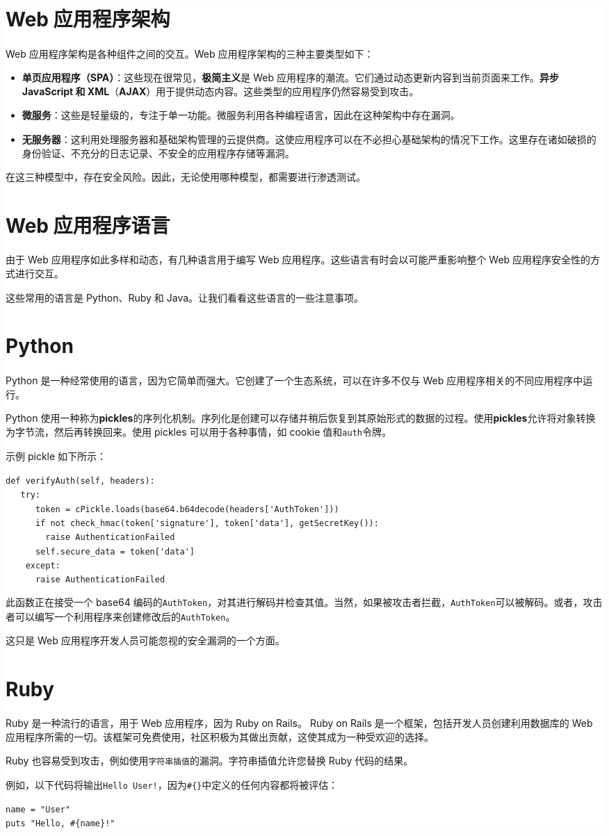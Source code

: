 # Web 应用程序架构

Web 应用程序架构是各种组件之间的交互。Web 应用程序架构的三种主要类型如下：

+   **单页应用程序（SPA）**：这些现在很常见，**极简主义**是 Web 应用程序的潮流。它们通过动态更新内容到当前页面来工作。**异步 JavaScript 和 XML**（**AJAX**）用于提供动态内容。这些类型的应用程序仍然容易受到攻击。

+   **微服务**：这些是轻量级的，专注于单一功能。微服务利用各种编程语言，因此在这种架构中存在漏洞。

+   **无服务器**：这利用处理服务器和基础架构管理的云提供商。这使应用程序可以在不必担心基础架构的情况下工作。这里存在诸如破损的身份验证、不充分的日志记录、不安全的应用程序存储等漏洞。

在这三种模型中，存在安全风险。因此，无论使用哪种模型，都需要进行渗透测试。

# Web 应用程序语言

由于 Web 应用程序如此多样和动态，有几种语言用于编写 Web 应用程序。这些语言有时会以可能严重影响整个 Web 应用程序安全性的方式进行交互。

这些常用的语言是 Python、Ruby 和 Java。让我们看看这些语言的一些注意事项。

# Python

Python 是一种经常使用的语言，因为它简单而强大。它创建了一个生态系统，可以在许多不仅与 Web 应用程序相关的不同应用程序中运行。

Python 使用一种称为**pickles**的序列化机制。序列化是创建可以存储并稍后恢复到其原始形式的数据的过程。使用**pickles**允许将对象转换为字节流，然后再转换回来。使用 pickles 可以用于各种事情，如 cookie 值和`auth`令牌。

示例 pickle 如下所示：

```
def verifyAuth(self, headers):
   try:
      token = cPickle.loads(base64.b64decode(headers['AuthToken']))
      if not check_hmac(token['signature'], token['data'], getSecretKey()):
        raise AuthenticationFailed
      self.secure_data = token['data']
    except:
      raise AuthenticationFailed
```

此函数正在接受一个 base64 编码的`AuthToken`，对其进行解码并检查其值。当然，如果被攻击者拦截，`AuthToken`可以被解码。或者，攻击者可以编写一个利用程序来创建修改后的`AuthToken`。

这只是 Web 应用程序开发人员可能忽视的安全漏洞的一个方面。

# Ruby

Ruby 是一种流行的语言，用于 Web 应用程序，因为 Ruby on Rails。 Ruby on Rails 是一个框架，包括开发人员创建利用数据库的 Web 应用程序所需的一切。该框架可免费使用，社区积极为其做出贡献，这使其成为一种受欢迎的选择。

Ruby 也容易受到攻击，例如使用`字符串插值`的漏洞。字符串插值允许您替换 Ruby 代码的结果。

例如，以下代码将输出`Hello User!`，因为`#{}`中定义的任何内容都将被评估：

```
name = "User"
puts "Hello, #{name}!"
```
